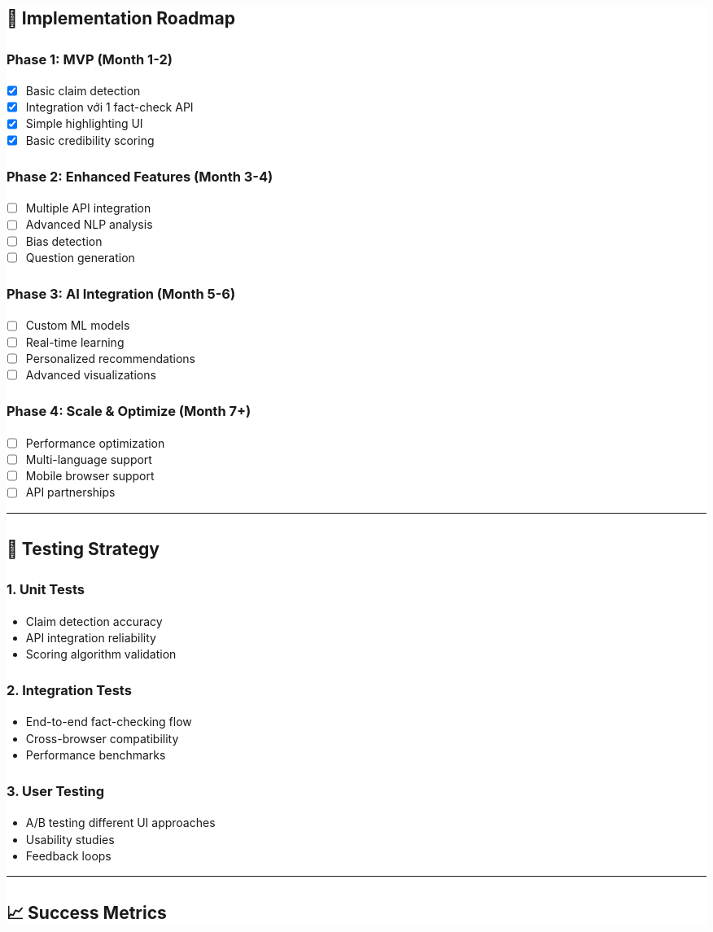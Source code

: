 
## 🚀 Implementation Roadmap

### Phase 1: MVP (Month 1-2)
- [x] Basic claim detection
- [x] Integration với 1 fact-check API
- [x] Simple highlighting UI
- [x] Basic credibility scoring

### Phase 2: Enhanced Features (Month 3-4)
- [ ] Multiple API integration
- [ ] Advanced NLP analysis
- [ ] Bias detection
- [ ] Question generation

### Phase 3: AI Integration (Month 5-6)
- [ ] Custom ML models
- [ ] Real-time learning
- [ ] Personalized recommendations
- [ ] Advanced visualizations

### Phase 4: Scale & Optimize (Month 7+)
- [ ] Performance optimization
- [ ] Multi-language support
- [ ] Mobile browser support
- [ ] API partnerships

---

## 🧪 Testing Strategy

### 1. Unit Tests
- Claim detection accuracy
- API integration reliability
- Scoring algorithm validation

### 2. Integration Tests
- End-to-end fact-checking flow
- Cross-browser compatibility
- Performance benchmarks

### 3. User Testing
- A/B testing different UI approaches
- Usability studies
- Feedback loops

---

## 📈 Success Metrics
